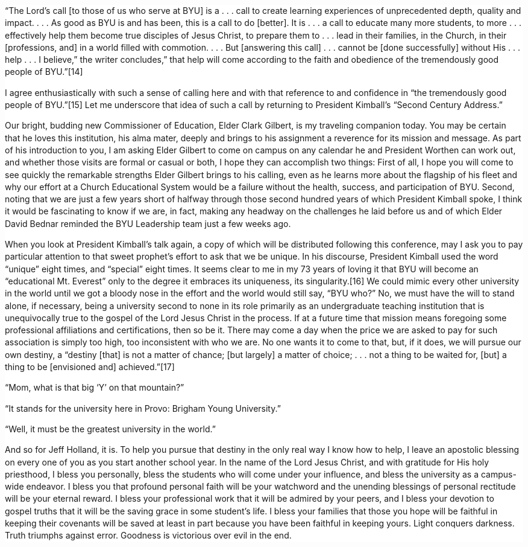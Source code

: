 “The Lord’s call [to those of us who serve at BYU] is a . . . call to create learning experiences of unprecedented depth, quality and impact. . . . As good as BYU is and has been, this is a call to do [better]. It is . . . a call to educate many more students, to more . . . effectively help them become true disciples of Jesus Christ, to prepare them to . . . lead in their families, in the Church, in their [professions, and] in a world filled with commotion. . . . But [answering this call] . . . cannot be [done successfully] without His . . . help . . . I believe,” the writer concludes,” that help will come according to the faith and obedience of the tremendously good people of BYU.”[14]

I agree enthusiastically with such a sense of calling here and with that reference to and confidence in “the tremendously good people of BYU.”[15] Let me underscore that idea of such a call by returning to President Kimball’s “Second Century Address.”

Our bright, budding new Commissioner of Education, Elder Clark Gilbert, is my traveling companion today. You may be certain that he loves this institution, his alma mater, deeply and brings to his assignment a reverence for its mission and message. As part of his introduction to you, I am asking Elder Gilbert to come on campus on any calendar he and President Worthen can work out, and whether those visits are formal or casual or both, I hope they can accomplish two things: First of all, I hope you will come to see quickly the remarkable strengths Elder Gilbert brings to his calling, even as he learns more about the flagship of his fleet and why our effort at a Church Educational System would be a failure without the health, success, and participation of BYU. Second, noting that we are just a few years short of halfway through those second hundred years of which President Kimball spoke, I think it would be fascinating to know if we are, in fact, making any headway on the challenges he laid before us and of which Elder David Bednar reminded the BYU Leadership team just a few weeks ago.

When you look at President Kimball’s talk again, a copy of which will be distributed following this conference, may I ask you to pay particular attention to that sweet prophet’s effort to ask that we be unique. In his discourse, President Kimball used the word “unique” eight times, and “special” eight times. It seems clear to me in my 73 years of loving it that BYU will become an “educational Mt. Everest” only to the degree it embraces its uniqueness, its singularity.[16] We could mimic every other university in the world until we got a bloody nose in the effort and the world would still say, “BYU who?” No, we must have the will to stand alone, if necessary, being a university second to none in its role primarily as an undergraduate teaching institution that is unequivocally true to the gospel of the Lord Jesus Christ in the process. If at a future time that mission means foregoing some professional affiliations and certifications, then so be it. There may come a day when the price we are asked to pay for such association is simply too high, too inconsistent with who we are. No one wants it to come to that, but, if it does, we will pursue our own destiny, a “destiny [that] is not a matter of chance; [but largely] a matter of choice; . . . not a thing to be waited for, [but] a thing to be [envisioned and] achieved.”[17]

“Mom, what is that big ‘Y’ on that mountain?”

“It stands for the university here in Provo: Brigham Young University.”

“Well, it must be the greatest university in the world.”

And so for Jeff Holland, it is. To help you pursue that destiny in the only real way I know how to help, I leave an apostolic blessing on every one of you as you start another school year. In the name of the Lord Jesus Christ, and with gratitude for His holy priesthood, I bless you personally, bless the students who will come under your influence, and bless the university as a campus-wide endeavor. I bless you that profound personal faith will be your watchword and the unending blessings of personal rectitude will be your eternal reward. I bless your professional work that it will be admired by your peers, and I bless your devotion to gospel truths that it will be the saving grace in some student’s life. I bless your families that those you hope will be faithful in keeping their covenants will be saved at least in part because you have been faithful in keeping yours. Light conquers darkness. Truth triumphs against error. Goodness is victorious over evil in the end.
